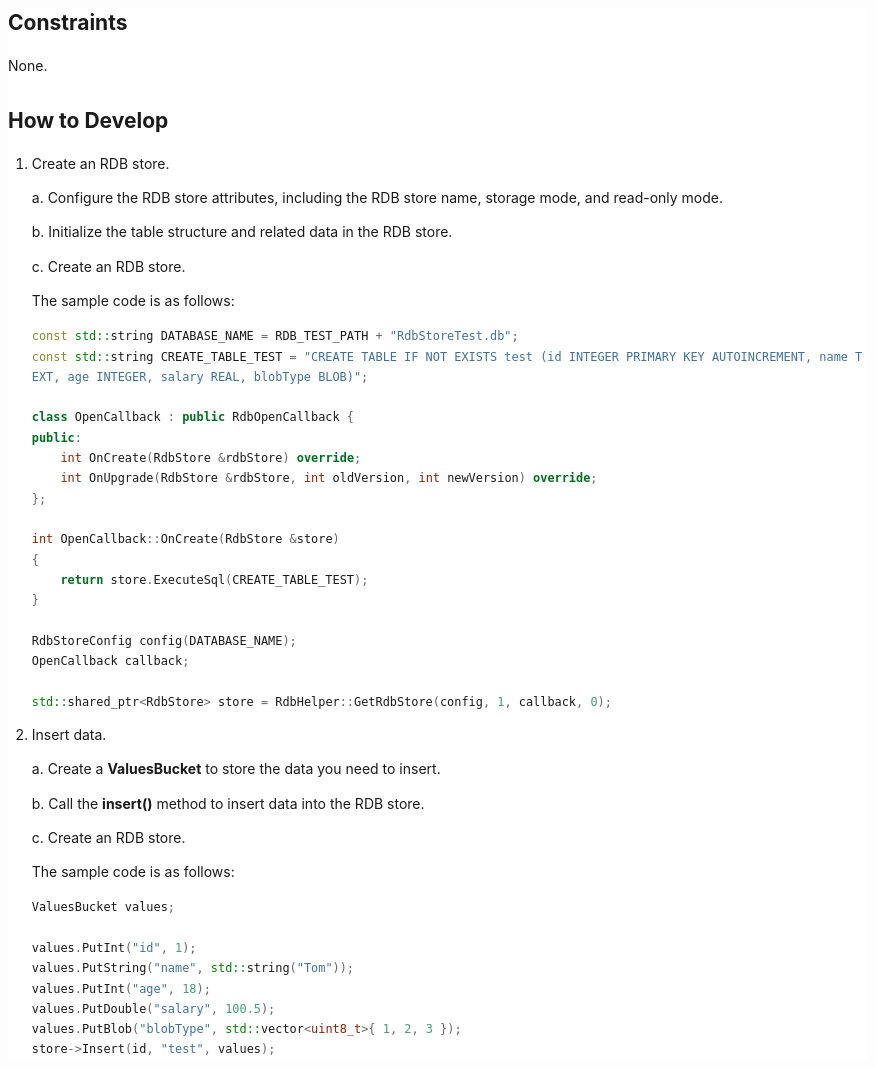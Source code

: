 ## Constraints

None.

## How to Develop

1. Create an RDB store.

    a. Configure the RDB store attributes, including the RDB store name, storage mode, and read-only mode.

    b. Initialize the table structure and related data in the RDB store.

    c. Create an RDB store.

    The sample code is as follows:
    ```c++
    const std::string DATABASE_NAME = RDB_TEST_PATH + "RdbStoreTest.db";
    const std::string CREATE_TABLE_TEST = "CREATE TABLE IF NOT EXISTS test (id INTEGER PRIMARY KEY AUTOINCREMENT, name TEXT, age INTEGER, salary REAL, blobType BLOB)";

    class OpenCallback : public RdbOpenCallback {
    public:
        int OnCreate(RdbStore &rdbStore) override;
        int OnUpgrade(RdbStore &rdbStore, int oldVersion, int newVersion) override;
    };

    int OpenCallback::OnCreate(RdbStore &store)
    {
        return store.ExecuteSql(CREATE_TABLE_TEST);
    }

    RdbStoreConfig config(DATABASE_NAME);
    OpenCallback callback;

    std::shared_ptr<RdbStore> store = RdbHelper::GetRdbStore(config, 1, callback, 0); 
    ```

2. Insert data.

    a. Create a **ValuesBucket** to store the data you need to insert.

    b. Call the **insert()** method to insert data into the RDB store.

    c. Create an RDB store.

    The sample code is as follows:
    ```c++
    ValuesBucket values;

    values.PutInt("id", 1);
    values.PutString("name", std::string("Tom"));
    values.PutInt("age", 18);
    values.PutDouble("salary", 100.5);
    values.PutBlob("blobType", std::vector<uint8_t>{ 1, 2, 3 });
    store->Insert(id, "test", values);
    ```
